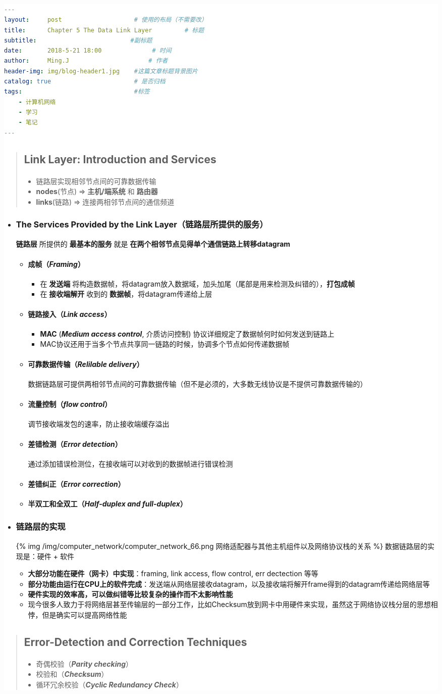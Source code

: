 ```yaml
---
layout:     post                    # 使用的布局（不需要改）
title:      Chapter 5 The Data Link Layer         # 标题
subtitle:                          #副标题
date:       2018-5-21 18:00              # 时间
author:     Ming.J                      # 作者
header-img: img/blog-header1.jpg    #这篇文章标题背景图片
catalog: true                       # 是否归档
tags:                               #标签
    - 计算机网络
    - 学习
    - 笔记
---
```


> ## Link Layer: Introduction and Services
> - 链路层实现相邻节点间的可靠数据传输
> - **nodes**(节点) => **主机/端系统** 和 **路由器**
> - **links**(链路) => 连接两相邻节点间的通信频道

- ### The Services Provided by the Link Layer（链路层所提供的服务）

  **链路层** 所提供的 **最基本的服务** 就是 **在两个相邻节点见得单个通信链路上转移datagram**
  - #### 成帧（***Framing***）
    - 在 **发送端** 将构造数据帧，将datagram放入数据域，加头加尾（尾部是用来检测及纠错的），**打包成帧**
    - 在 **接收端解开** 收到的 **数据帧**，将datagram传递给上层

  - #### 链路接入（***Link access***）
    - **MAC** (***Medium access control***, 介质访问控制) 协议详细规定了数据帧何时如何发送到链路上
    - MAC协议还用于当多个节点共享同一链路的时候，协调多个节点如何传递数据帧

  - #### 可靠数据传输（***Relilable delivery***）
    数据链路层可提供两相邻节点间的可靠数据传输（但不是必须的，大多数无线协议是不提供可靠数据传输的）

  - #### 流量控制（***flow control***）
    调节接收端发包的速率，防止接收端缓存溢出

  - #### 差错检测（***Error detection***）
    通过添加错误检测位，在接收端可以对收到的数据帧进行错误检测

  - #### 差错纠正（***Error correction***）

  - #### 半双工和全双工（***Half-duplex and full-duplex***）

- ### 链路层的实现
  {% img /img/computer_network/computer_network_66.png 网络适配器与其他主机组件以及网络协议栈的关系 %}
  数据链路层的实现是：硬件 + 软件

  - **大部分功能在硬件（网卡）中实现**：framing, link access, flow control, err dectection 等等
  - **部分功能由运行在CPU上的软件完成**：发送端从网络层接收datagram，以及接收端将解开frame得到的datagram传递给网络层等
  - **硬件实现的效率高，可以做纠错等比较复杂的操作而不太影响性能**
  - 现今很多人致力于将网络层甚至传输层的一部分工作，比如Checksum放到网卡中用硬件来实现，虽然这于网络协议栈分层的思想相悖，但是确实可以提高网络性能

> ## Error-Detection and Correction Techniques
> - 奇偶校验（***Parity checking***）
> - 校验和（***Checksum***）
> - 循环冗余校验（***Cyclic Redundancy Check***）
